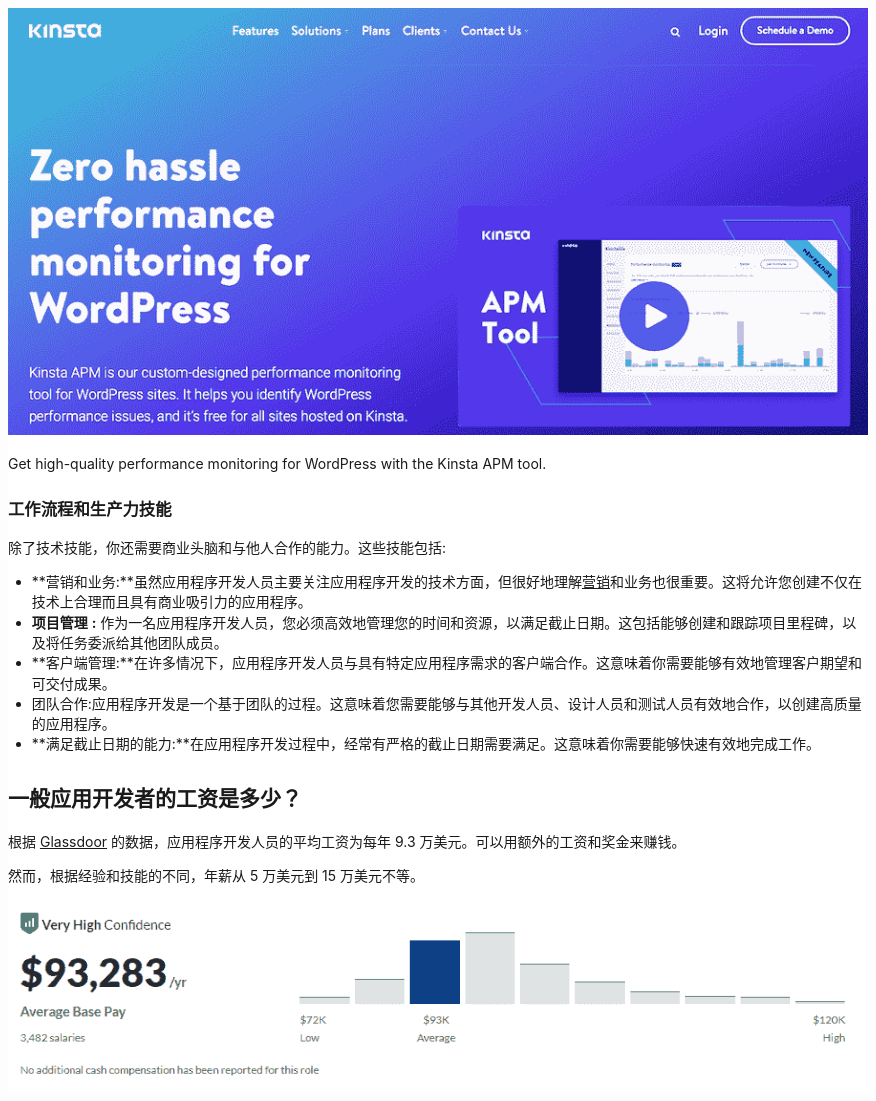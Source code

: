 ![kinsta apm](img/c80aafc9eb616b23a5e5e9beef666fba.png)

Get high-quality performance monitoring for WordPress with the Kinsta APM tool.



### 工作流程和生产力技能

除了技术技能，你还需要商业头脑和与他人合作的能力。这些技能包括:

*   **营销和业务:**虽然应用程序开发人员主要关注应用程序开发的技术方面，但很好地理解[营销](https://kinsta.com/blog/digital-marketing-strategy/)和业务也很重要。这将允许您创建不仅在技术上合理而且具有商业吸引力的应用程序。
*   **项目管理** **:** 作为一名应用程序开发人员，您必须高效地管理您的时间和资源，以满足截止日期。这包括能够创建和跟踪项目里程碑，以及将任务委派给其他团队成员。
*   **客户端管理:**在许多情况下，应用程序开发人员与具有特定应用程序需求的客户端合作。这意味着你需要能够有效地管理客户期望和可交付成果。
*   团队合作:应用程序开发是一个基于团队的过程。这意味着您需要能够与其他开发人员、设计人员和测试人员有效地合作，以创建高质量的应用程序。
*   **满足截止日期的能力:**在应用程序开发过程中，经常有严格的截止日期需要满足。这意味着你需要能够快速有效地完成工作。

## 一般应用开发者的工资是多少？

根据 [Glassdoor](https://www.glassdoor.com/Salaries/application-developer-salary-SRCH_KO0,21.htm) 的数据，应用程序开发人员的平均工资为每年 9.3 万美元。可以用额外的工资和奖金来赚钱。

然而，根据经验和技能的不同，年薪从 5 万美元到 15 万美元不等。

![The average salary for an app developer on Glassdoor.](img/89cca0fe79583cadd3542bb133f2d061.png)
